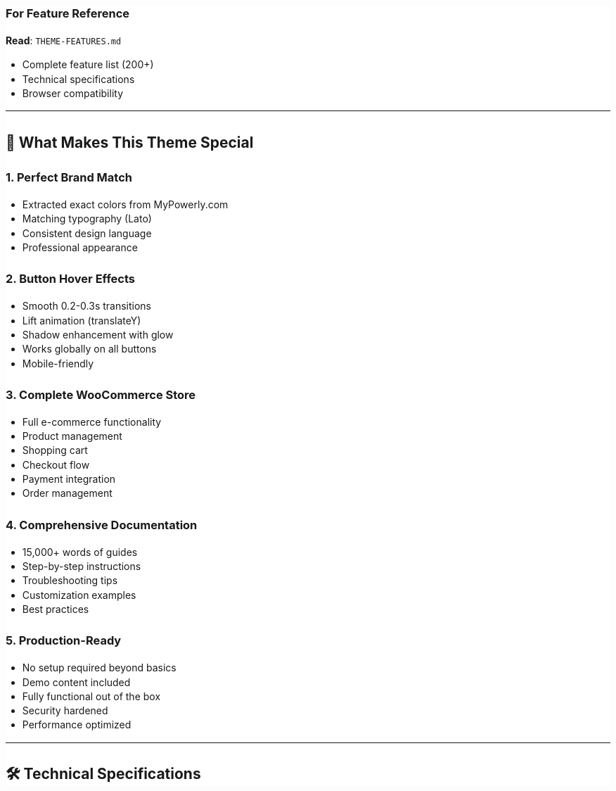 ### For Feature Reference
**Read**: `THEME-FEATURES.md`
- Complete feature list (200+)
- Technical specifications
- Browser compatibility

---

## 🎯 What Makes This Theme Special

### 1. Perfect Brand Match
- Extracted exact colors from MyPowerly.com
- Matching typography (Lato)
- Consistent design language
- Professional appearance

### 2. Button Hover Effects
- Smooth 0.2-0.3s transitions
- Lift animation (translateY)
- Shadow enhancement with glow
- Works globally on all buttons
- Mobile-friendly

### 3. Complete WooCommerce Store
- Full e-commerce functionality
- Product management
- Shopping cart
- Checkout flow
- Payment integration
- Order management

### 4. Comprehensive Documentation
- 15,000+ words of guides
- Step-by-step instructions
- Troubleshooting tips
- Customization examples
- Best practices

### 5. Production-Ready
- No setup required beyond basics
- Demo content included
- Fully functional out of the box
- Security hardened
- Performance optimized

---

## 🛠️ Technical Specifications
